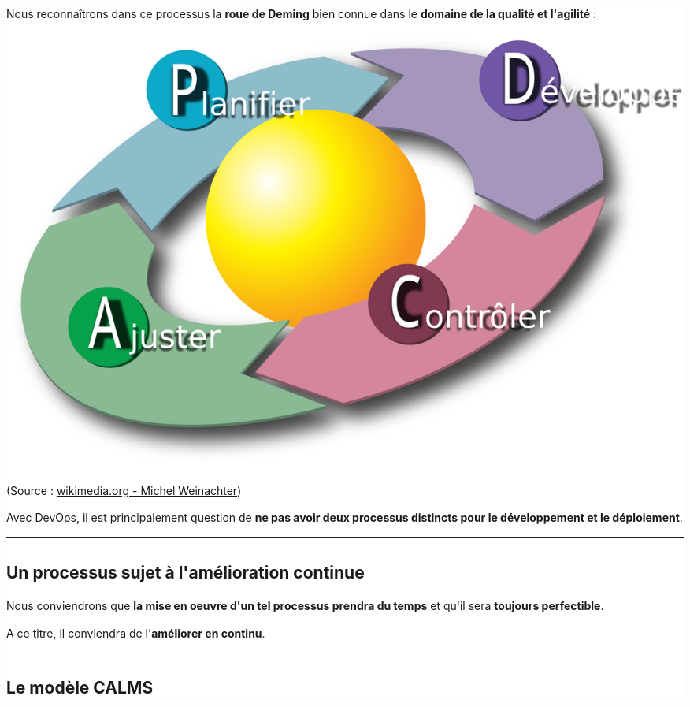 Nous reconnaîtrons dans ce processus la **roue de Deming** bien connue dans le **domaine de la qualité et l'agilité** :

<div class="illustration">

![h:250px](img/PDCA_Cycle_FR.svg)

(Source : <a href="https://commons.wikimedia.org/wiki/File:PDCA_Cycle_FR.svg">wikimedia.org - Michel Weinachter</a>)

</div>

Avec DevOps, il est principalement question de **ne pas avoir deux processus distincts pour le développement et le déploiement**.

---

## Un processus sujet à l'amélioration continue

Nous conviendrons que **la mise en oeuvre d'un tel processus prendra du temps** et qu'il sera **toujours perfectible**.

A ce titre, il conviendra de l'**améliorer en continu**.

---

## Le modèle CALMS
